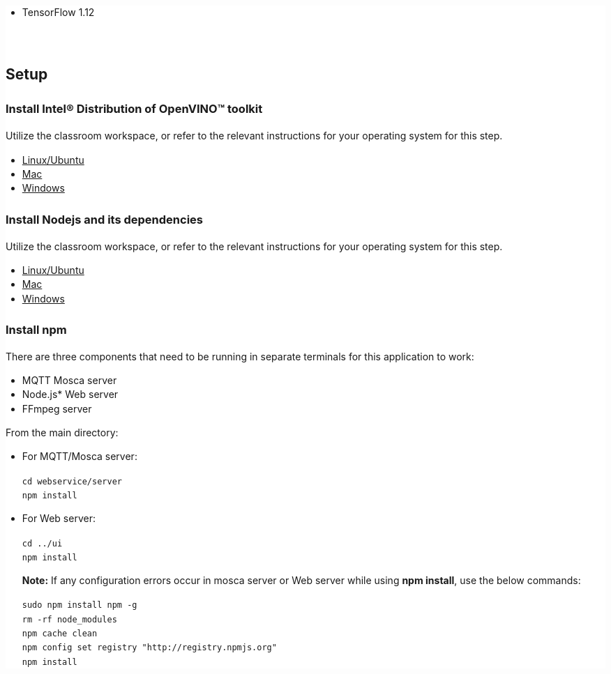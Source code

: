 *   TensorFlow 1.12
  
    ​    
## Setup

### Install Intel® Distribution of OpenVINO™ toolkit

Utilize the classroom workspace, or refer to the relevant instructions for your operating system for this step.

- [Linux/Ubuntu](./linux-setup.md)
- [Mac](./mac-setup.md)
- [Windows](./windows-setup.md)

### Install Nodejs and its dependencies

Utilize the classroom workspace, or refer to the relevant instructions for your operating system for this step.

- [Linux/Ubuntu](./linux-setup.md)
- [Mac](./mac-setup.md)
- [Windows](./windows-setup.md)

### Install npm

There are three components that need to be running in separate terminals for this application to work:

-   MQTT Mosca server 
-   Node.js* Web server
-   FFmpeg server
    

From the main directory:

* For MQTT/Mosca server:
   ```
   cd webservice/server
   npm install
   ```

* For Web server:
  ```
  cd ../ui
  npm install
  ```
  **Note:** If any configuration errors occur in mosca server or Web server while using **npm install**, use the below commands:
   ```
   sudo npm install npm -g 
   rm -rf node_modules
   npm cache clean
   npm config set registry "http://registry.npmjs.org"
   npm install
   ```
